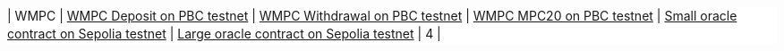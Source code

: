 | WMPC                       | [WMPC Deposit on PBC testnet](https://browser.testnet.partisiablockchain.com/contracts/0410a0f2debd4fc6ecfe0ad8d9109c58633d885d4c)         | [WMPC Withdrawal on PBC testnet](https://browser.testnet.partisiablockchain.com/contracts/048738ff21d83d805e9c7d04a2425d910f83ede046)         | [WMPC MPC20 on PBC testnet](https://browser.testnet.partisiablockchain.com/contracts/014ee6c73997d649b625addd53a5f6af766e3a3ca8)         | [Small oracle contract on Sepolia testnet](https://sepolia.etherscan.io/address/0xf67e05fcfcaaa4e58fbee76f362010215bff5998)               | [Large oracle contract on Sepolia testnet](https://sepolia.etherscan.io/address/0xc92d0E87f497F36489134437100A13895eC2feB6) |            4 |
